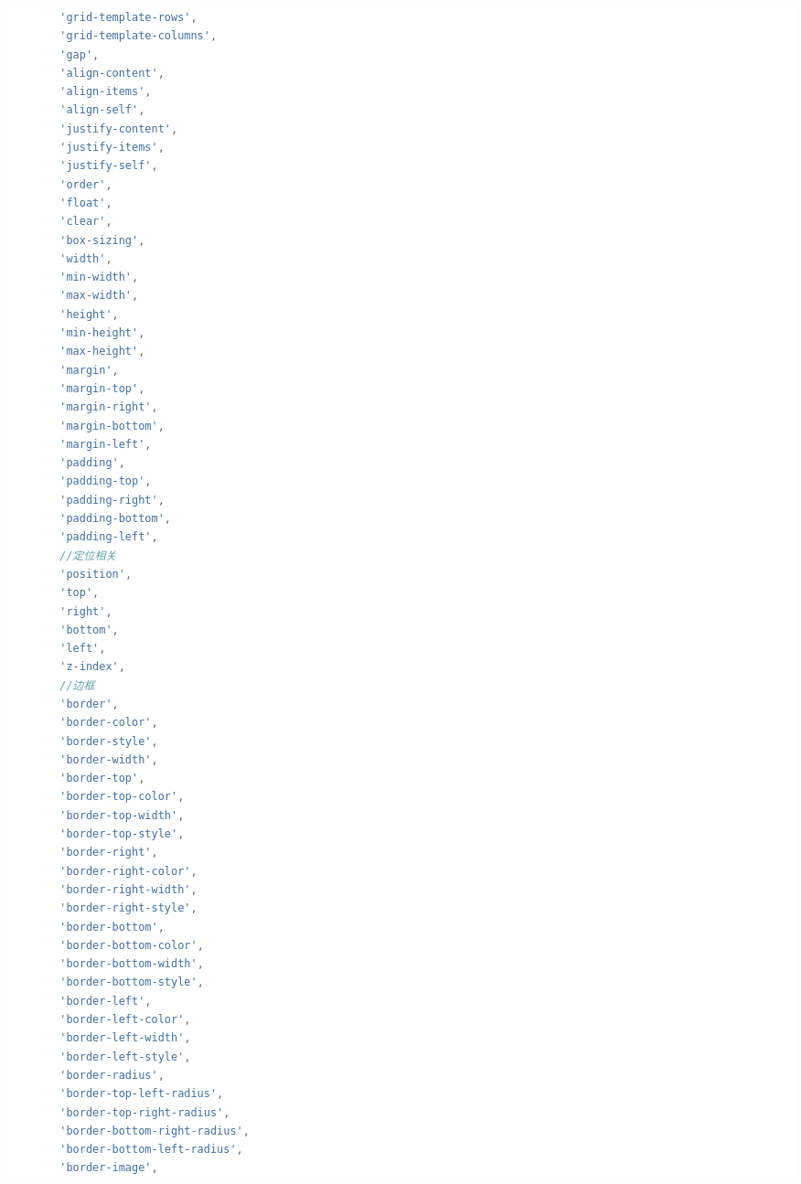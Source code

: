 ```js
        'grid-template-rows',
        'grid-template-columns',
        'gap',
        'align-content',
        'align-items',
        'align-self',
        'justify-content',
        'justify-items',
        'justify-self',
        'order',
        'float',
        'clear',
        'box-sizing',
        'width',
        'min-width',
        'max-width',
        'height',
        'min-height',
        'max-height',
        'margin',
        'margin-top',
        'margin-right',
        'margin-bottom',
        'margin-left',
        'padding',
        'padding-top',
        'padding-right',
        'padding-bottom',
        'padding-left',
        //定位相关
        'position',
        'top',
        'right',
        'bottom',
        'left',
        'z-index',
        //边框
        'border',
        'border-color',
        'border-style',
        'border-width',
        'border-top',
        'border-top-color',
        'border-top-width',
        'border-top-style',
        'border-right',
        'border-right-color',
        'border-right-width',
        'border-right-style',
        'border-bottom',
        'border-bottom-color',
        'border-bottom-width',
        'border-bottom-style',
        'border-left',
        'border-left-color',
        'border-left-width',
        'border-left-style',
        'border-radius',
        'border-top-left-radius',
        'border-top-right-radius',
        'border-bottom-right-radius',
        'border-bottom-left-radius',
        'border-image',
```